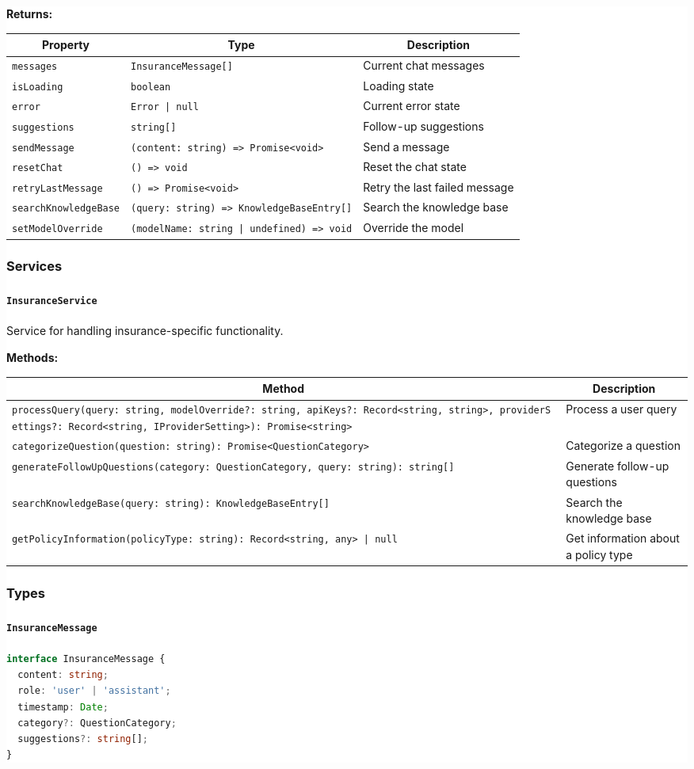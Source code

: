**Returns:**

| Property | Type | Description |
|----------|------|-------------|
| `messages` | `InsuranceMessage[]` | Current chat messages |
| `isLoading` | `boolean` | Loading state |
| `error` | `Error \| null` | Current error state |
| `suggestions` | `string[]` | Follow-up suggestions |
| `sendMessage` | `(content: string) => Promise<void>` | Send a message |
| `resetChat` | `() => void` | Reset the chat state |
| `retryLastMessage` | `() => Promise<void>` | Retry the last failed message |
| `searchKnowledgeBase` | `(query: string) => KnowledgeBaseEntry[]` | Search the knowledge base |
| `setModelOverride` | `(modelName: string \| undefined) => void` | Override the model |

### Services

#### `InsuranceService`

Service for handling insurance-specific functionality.

**Methods:**

| Method | Description |
|--------|-------------|
| `processQuery(query: string, modelOverride?: string, apiKeys?: Record<string, string>, providerSettings?: Record<string, IProviderSetting>): Promise<string>` | Process a user query |
| `categorizeQuestion(question: string): Promise<QuestionCategory>` | Categorize a question |
| `generateFollowUpQuestions(category: QuestionCategory, query: string): string[]` | Generate follow-up questions |
| `searchKnowledgeBase(query: string): KnowledgeBaseEntry[]` | Search the knowledge base |
| `getPolicyInformation(policyType: string): Record<string, any> \| null` | Get information about a policy type |

### Types

#### `InsuranceMessage`

```typescript
interface InsuranceMessage {
  content: string;
  role: 'user' | 'assistant';
  timestamp: Date;
  category?: QuestionCategory;
  suggestions?: string[];
}
```
